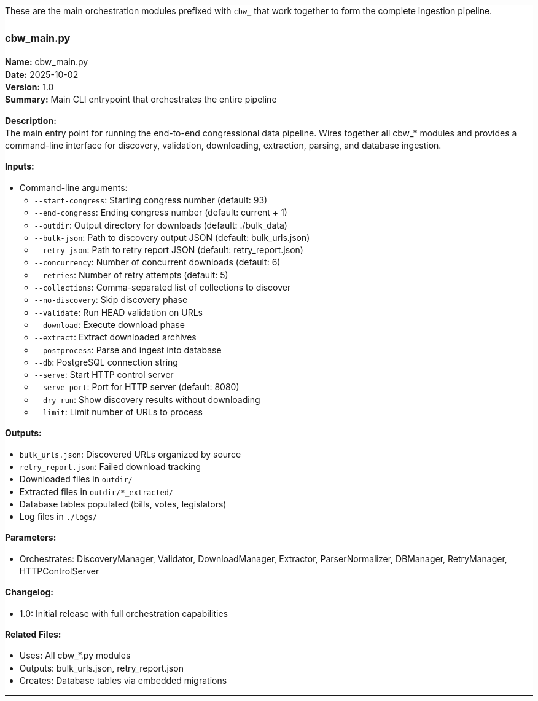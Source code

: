 These are the main orchestration modules prefixed with `cbw_` that work together to form the complete ingestion pipeline.

### cbw_main.py

**Name:** cbw_main.py  
**Date:** 2025-10-02  
**Version:** 1.0  
**Summary:** Main CLI entrypoint that orchestrates the entire pipeline

**Description:**  
The main entry point for running the end-to-end congressional data pipeline. Wires together all cbw_* modules and provides a command-line interface for discovery, validation, downloading, extraction, parsing, and database ingestion.

**Inputs:**
- Command-line arguments:
  - `--start-congress`: Starting congress number (default: 93)
  - `--end-congress`: Ending congress number (default: current + 1)
  - `--outdir`: Output directory for downloads (default: ./bulk_data)
  - `--bulk-json`: Path to discovery output JSON (default: bulk_urls.json)
  - `--retry-json`: Path to retry report JSON (default: retry_report.json)
  - `--concurrency`: Number of concurrent downloads (default: 6)
  - `--retries`: Number of retry attempts (default: 5)
  - `--collections`: Comma-separated list of collections to discover
  - `--no-discovery`: Skip discovery phase
  - `--validate`: Run HEAD validation on URLs
  - `--download`: Execute download phase
  - `--extract`: Extract downloaded archives
  - `--postprocess`: Parse and ingest into database
  - `--db`: PostgreSQL connection string
  - `--serve`: Start HTTP control server
  - `--serve-port`: Port for HTTP server (default: 8080)
  - `--dry-run`: Show discovery results without downloading
  - `--limit`: Limit number of URLs to process

**Outputs:**
- `bulk_urls.json`: Discovered URLs organized by source
- `retry_report.json`: Failed download tracking
- Downloaded files in `outdir/`
- Extracted files in `outdir/*_extracted/`
- Database tables populated (bills, votes, legislators)
- Log files in `./logs/`

**Parameters:**
- Orchestrates: DiscoveryManager, Validator, DownloadManager, Extractor, ParserNormalizer, DBManager, RetryManager, HTTPControlServer

**Changelog:**
- 1.0: Initial release with full orchestration capabilities

**Related Files:**
- Uses: All cbw_*.py modules
- Outputs: bulk_urls.json, retry_report.json
- Creates: Database tables via embedded migrations

---